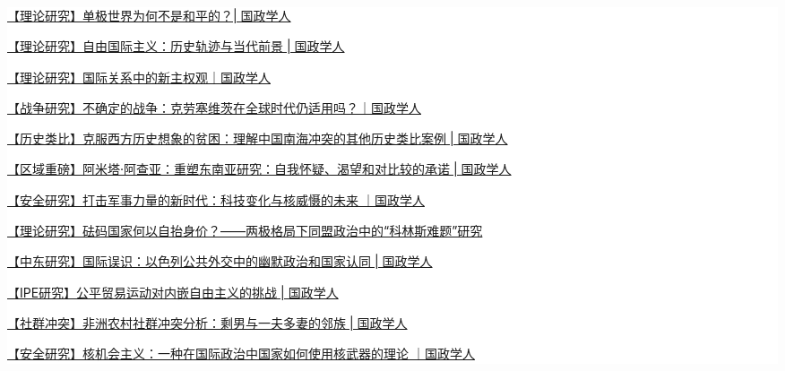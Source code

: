 [【理论研究】单极世界为何不是和平的？|
国政学人](http://mp.weixin.qq.com/s?__biz=MzI3MTYzMzE5Mw==&mid=2247490557&idx=1&sn=7ab59174bf28322dd034699f309ff0d6&chksm=eb3f85bbdc480cad12aecf51e4e3058ee0875b9633bb124396ba9dcfaa0b367e504c13b48c4a&scene=21#wechat_redirect)  

[【理论研究】自由国际主义：历史轨迹与当代前景 |
国政学人](http://mp.weixin.qq.com/s?__biz=MzI3MTYzMzE5Mw==&mid=2247490572&idx=1&sn=54905f462b5d2d21e9b928c80a753eaf&chksm=eb3f824adc480b5cd861547c41ea74a864bd44909b653666e735a301379ad21cc47db56db55c&scene=21#wechat_redirect)

[【理论研究】国际关系中的新主权观｜国政学人](http://mp.weixin.qq.com/s?__biz=MzI3MTYzMzE5Mw==&mid=2247490596&idx=1&sn=1ff41b6d5860be420b19f19afda4f02b&chksm=eb3f8262dc480b74d027530817a2fc33b2423260b6f369162388f4c84a6971a04ff004cdc325&scene=21#wechat_redirect)  

[【战争研究】不确定的战争：克劳塞维茨在全球时代仍适用吗？｜国政学人](http://mp.weixin.qq.com/s?__biz=MzI3MTYzMzE5Mw==&mid=2247490602&idx=1&sn=67f7fa965d4f2791618211e4c54ae6fa&chksm=eb3f826cdc480b7ab7016e0d860168f4fa3bf5c2b9a08aaff359edee71abbd7c73dbb79ff820&scene=21#wechat_redirect)  

[【历史类比】克服西方历史想象的贫困：理解中国南海冲突的其他历史类比案例 |
国政学人](http://mp.weixin.qq.com/s?__biz=MzI3MTYzMzE5Mw==&mid=2247490610&idx=1&sn=7eea103d5e94fb3962d58d1a06d2e314&chksm=eb3f8274dc480b62176b316c0544b4e4955c44568ea28eb3e85f37b9271c567049090e18d420&scene=21#wechat_redirect)  

[【区域重磅】阿米塔·阿查亚：重塑东南亚研究：自我怀疑、渴望和对比较的承诺 |
国政学人](http://mp.weixin.qq.com/s?__biz=MzI3MTYzMzE5Mw==&mid=2247490617&idx=1&sn=a939e5d8f723ece63d51e49daf46e333&chksm=eb3f827fdc480b69320b51aa03798aa84ef570fd7c90fbedf8212081af99a38e258f86c23fef&scene=21#wechat_redirect)  

[【安全研究】打击军事力量的新时代：科技变化与核威慑的未来
｜国政学人](http://mp.weixin.qq.com/s?__biz=MzI3MTYzMzE5Mw==&mid=2247490626&idx=1&sn=0bff7bc1604cdb1a2d1cd35ed56e33d6&chksm=eb3f8204dc480b1295df53993e40f712dd2111882af909530b98b078a4528e280efff6ed8f0a&scene=21#wechat_redirect)  

[【理论研究】砝码国家何以自抬身价？——两极格局下同盟政治中的“科林斯难题”研究](http://mp.weixin.qq.com/s?__biz=MzI3MTYzMzE5Mw==&mid=2247490638&idx=1&sn=499b88d57f0896eb0a5e065b2c3a8cee&chksm=eb3f8208dc480b1e9b905e848af828ae5f97624a4f2d04a18273d9155baeafcee2f82a2db864&scene=21#wechat_redirect)  

[【中东研究】国际误识：以色列公共外交中的幽默政治和国家认同 |
国政学人](http://mp.weixin.qq.com/s?__biz=MzI3MTYzMzE5Mw==&mid=2247490649&idx=1&sn=afb36d620e452ec73e8010b7e2ac0a71&chksm=eb3f821fdc480b09f28a173f50d8c126a9de9fb4a354f1cce4ddffc5976ffd19bd9c9bc0cac4&scene=21#wechat_redirect)  

[【IPE研究】公平贸易运动对内嵌自由主义的挑战 |
国政学人](http://mp.weixin.qq.com/s?__biz=MzI3MTYzMzE5Mw==&mid=2247490659&idx=1&sn=cc068f666dc0d9d84d93850361265fd8&chksm=eb3f8225dc480b3342039e7a7330cb28238369b589f12cc4fca3b91edf42b0becfb5bae96f15&scene=21#wechat_redirect)  

[【社群冲突】非洲农村社群冲突分析：剩男与一夫多妻的邻族 |
国政学人](http://mp.weixin.qq.com/s?__biz=MzI3MTYzMzE5Mw==&mid=2247490679&idx=1&sn=9fd5441f5b5e2caba782940d7c3657f6&chksm=eb3f8231dc480b271f59f102579589ec086149766aafbe4817e6d19697da4449349ec74acd07&scene=21#wechat_redirect)  

[【安全研究】核机会主义：一种在国际政治中国家如何使用核武器的理论
｜国政学人](http://mp.weixin.qq.com/s?__biz=MzI3MTYzMzE5Mw==&mid=2247490692&idx=1&sn=09079ce39b7a3cef181e1a34bb5dae72&chksm=eb3f82c2dc480bd4de588f68e09e35fc364067e5e9231cfc9073eddec009fd7150dd01a6d5bc&scene=21#wechat_redirect)  
